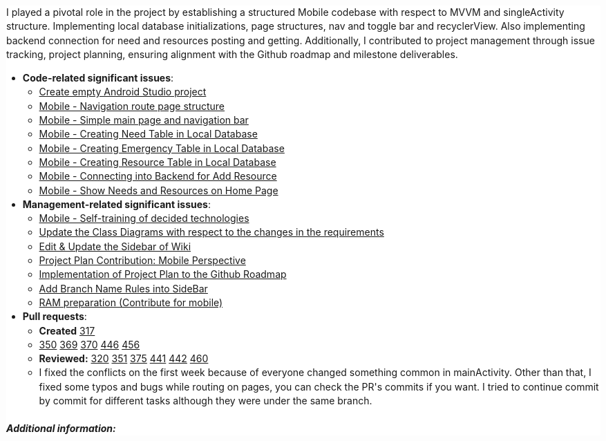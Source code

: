I played a pivotal role in the project by establishing a structured Mobile codebase with respect to MVVM and singleActivity structure. Implementing local database initializations, page structures, nav and toggle bar and recyclerView. Also implementing backend connection for need and resources posting and getting. Additionally, I contributed to project management through issue tracking, project planning, ensuring alignment with the Github roadmap and milestone deliverables.

- **Code-related significant issues**:
  - [Create empty Android Studio project](https://github.com/bounswe/bounswe2023group2/issues/289)
  - [Mobile - Navigation route page structure](https://github.com/bounswe/bounswe2023group2/issues/291)
  - [Mobile - Simple main page and navigation bar](https://github.com/bounswe/bounswe2023group2/issues/337)
  - [Mobile - Creating Need Table in Local Database](https://github.com/bounswe/bounswe2023group2/issues/341)
  - [Mobile - Creating Emergency Table in Local Database](https://github.com/bounswe/bounswe2023group2/issues/343)
  - [Mobile - Creating Resource Table in Local Database](https://github.com/bounswe/bounswe2023group2/issues/345)
  - [Mobile - Connecting into Backend for Add Resource](https://github.com/bounswe/bounswe2023group2/issues/412)
  - [Mobile - Show Needs and Resources on Home Page](https://github.com/bounswe/bounswe2023group2/issues/403)
- **Management-related significant issues**:
  - [Mobile - Self-training of decided technologies](https://github.com/bounswe/bounswe2023group2/issues/288)
  - [Update the Class Diagrams with respect to the changes in the requirements](https://github.com/bounswe/bounswe2023group2/issues/265)
  - [Edit & Update the Sidebar of Wiki](https://github.com/bounswe/bounswe2023group2/issues/273)
  - [Project Plan Contribution: Mobile Perspective](https://github.com/bounswe/bounswe2023group2/issues/299)
  - [Implementation of Project Plan to the Github Roadmap](https://github.com/bounswe/bounswe2023group2/issues/304)
  - [Add Branch Name Rules into SideBar](https://github.com/bounswe/bounswe2023group2/issues/318)
  - [RAM preparation (Contribute for mobile)](https://github.com/bounswe/bounswe2023group2/issues/332)
- **Pull requests**:
  - **Created** [317](https://github.com/bounswe/bounswe2023group2/pull/317)
  * [350](https://github.com/bounswe/bounswe2023group2/pull/350) [369](https://github.com/bounswe/bounswe2023group2/pull/369) [370](https://github.com/bounswe/bounswe2023group2/pull/370) [446](https://github.com/bounswe/bounswe2023group2/pull/446) [456](https://github.com/bounswe/bounswe2023group2/pull/456)
  - **Reviewed:** [320](https://github.com/bounswe/bounswe2023group2/pull/320) [351](https://github.com/bounswe/bounswe2023group2/pull/351) [375](https://github.com/bounswe/bounswe2023group2/pull/375) [441](https://github.com/bounswe/bounswe2023group2/pull/441) [442](https://github.com/bounswe/bounswe2023group2/pull/442) [460](https://github.com/bounswe/bounswe2023group2/pull/460)
  - I fixed the conflicts on the first week because of everyone changed something common in mainActivity. Other than that, I fixed some typos and bugs while routing on pages, you can check the PR's commits if you want. I tried to continue commit by commit for different tasks although they were under the same branch.

##### Additional information:
